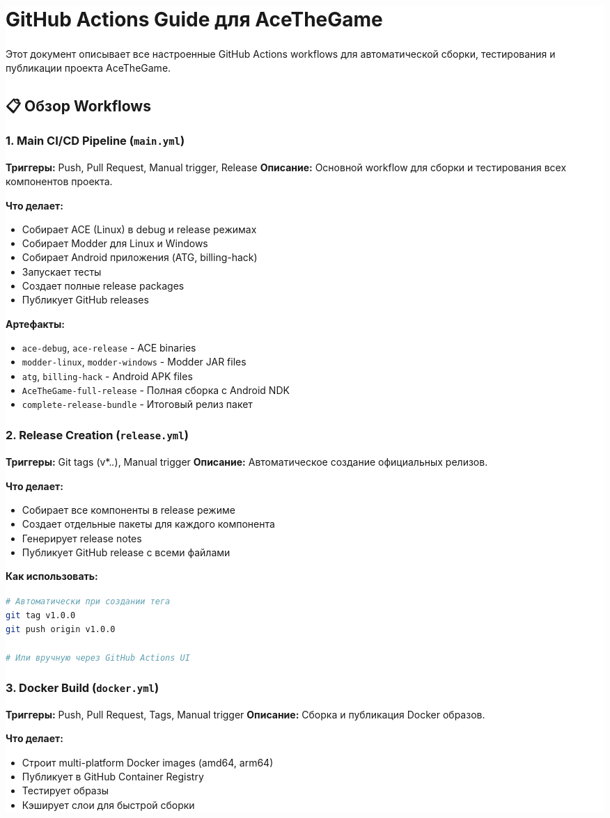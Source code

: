 # GitHub Actions Guide для AceTheGame

Этот документ описывает все настроенные GitHub Actions workflows для автоматической сборки, тестирования и публикации проекта AceTheGame.

## 📋 Обзор Workflows

### 1. **Main CI/CD Pipeline** (`main.yml`)
**Триггеры:** Push, Pull Request, Manual trigger, Release
**Описание:** Основной workflow для сборки и тестирования всех компонентов проекта.

**Что делает:**
- Собирает ACE (Linux) в debug и release режимах
- Собирает Modder для Linux и Windows
- Собирает Android приложения (ATG, billing-hack)
- Запускает тесты
- Создает полные release packages
- Публикует GitHub releases

**Артефакты:**
- `ace-debug`, `ace-release` - ACE binaries
- `modder-linux`, `modder-windows` - Modder JAR files
- `atg`, `billing-hack` - Android APK files
- `AceTheGame-full-release` - Полная сборка с Android NDK
- `complete-release-bundle` - Итоговый релиз пакет

### 2. **Release Creation** (`release.yml`)
**Триггеры:** Git tags (v*.*.*), Manual trigger
**Описание:** Автоматическое создание официальных релизов.

**Что делает:**
- Собирает все компоненты в release режиме
- Создает отдельные пакеты для каждого компонента
- Генерирует release notes
- Публикует GitHub release с всеми файлами

**Как использовать:**
```bash
# Автоматически при создании тега
git tag v1.0.0
git push origin v1.0.0

# Или вручную через GitHub Actions UI
```

### 3. **Docker Build** (`docker.yml`)
**Триггеры:** Push, Pull Request, Tags, Manual trigger
**Описание:** Сборка и публикация Docker образов.

**Что делает:**
- Строит multi-platform Docker images (amd64, arm64)
- Публикует в GitHub Container Registry
- Тестирует образы
- Кэширует слои для быстрой сборки

